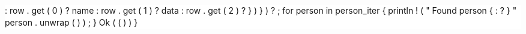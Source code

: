 :
row
.
get
(
0
)
?
name
:
row
.
get
(
1
)
?
data
:
row
.
get
(
2
)
?
}
)
}
)
?
;
for
person
in
person_iter
{
println
!
(
"
Found
person
{
:
?
}
"
person
.
unwrap
(
)
)
;
}
Ok
(
(
)
)
}
#
#